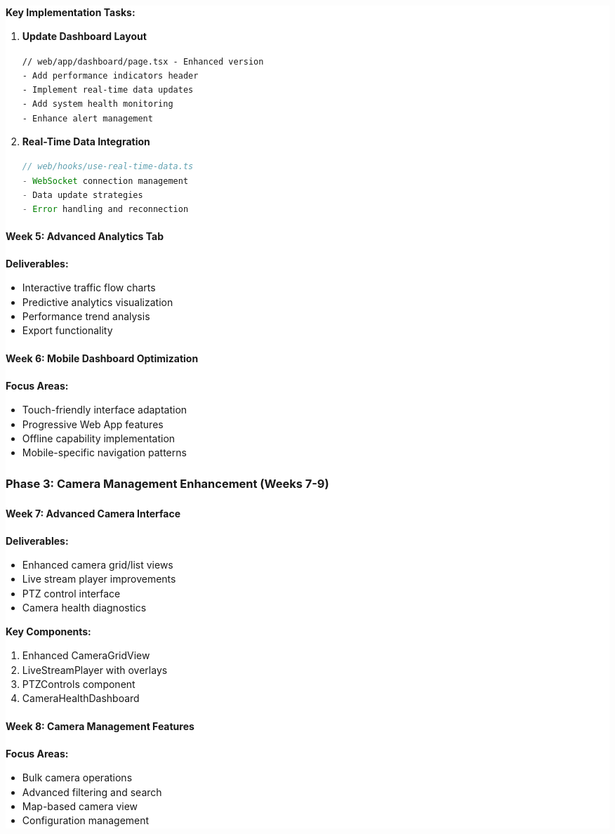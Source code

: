 **Key Implementation Tasks:**

1. **Update Dashboard Layout**
   ```tsx
   // web/app/dashboard/page.tsx - Enhanced version
   - Add performance indicators header
   - Implement real-time data updates
   - Add system health monitoring
   - Enhance alert management
   ```

2. **Real-Time Data Integration**
   ```typescript
   // web/hooks/use-real-time-data.ts
   - WebSocket connection management
   - Data update strategies
   - Error handling and reconnection
   ```

#### Week 5: Advanced Analytics Tab
**Deliverables:**
- Interactive traffic flow charts
- Predictive analytics visualization
- Performance trend analysis
- Export functionality

#### Week 6: Mobile Dashboard Optimization
**Focus Areas:**
- Touch-friendly interface adaptation
- Progressive Web App features
- Offline capability implementation
- Mobile-specific navigation patterns

### Phase 3: Camera Management Enhancement (Weeks 7-9)

#### Week 7: Advanced Camera Interface
**Deliverables:**
- Enhanced camera grid/list views
- Live stream player improvements
- PTZ control interface
- Camera health diagnostics

**Key Components:**
1. Enhanced CameraGridView
2. LiveStreamPlayer with overlays
3. PTZControls component
4. CameraHealthDashboard

#### Week 8: Camera Management Features
**Focus Areas:**
- Bulk camera operations
- Advanced filtering and search
- Map-based camera view
- Configuration management
